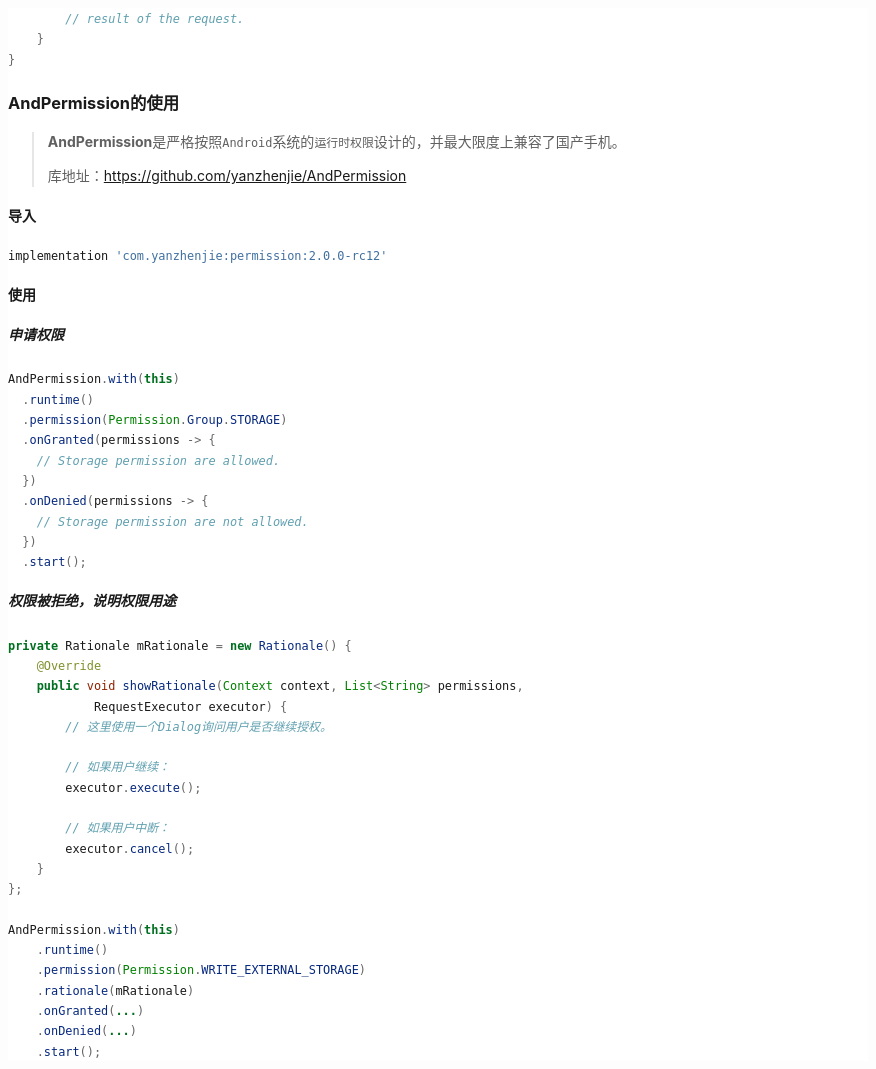```java
        // result of the request.
    }
}
```

### AndPermission的使用

> **AndPermission**是严格按照`Android`系统的`运行时权限`设计的，并最大限度上兼容了国产手机。
>
> 库地址：https://github.com/yanzhenjie/AndPermission

#### 导入

```groovy
implementation 'com.yanzhenjie:permission:2.0.0-rc12'
```

#### 使用

##### 申请权限

```java
AndPermission.with(this)
  .runtime()
  .permission(Permission.Group.STORAGE)
  .onGranted(permissions -> {
    // Storage permission are allowed.
  })
  .onDenied(permissions -> {
    // Storage permission are not allowed.
  })
  .start();
```

##### 权限被拒绝，说明权限用途

```java
private Rationale mRationale = new Rationale() {
    @Override
    public void showRationale(Context context, List<String> permissions, 
            RequestExecutor executor) {
        // 这里使用一个Dialog询问用户是否继续授权。

        // 如果用户继续：
        executor.execute();

        // 如果用户中断：
        executor.cancel();
    }
};

AndPermission.with(this)
    .runtime()
    .permission(Permission.WRITE_EXTERNAL_STORAGE)
    .rationale(mRationale)
    .onGranted(...)
    .onDenied(...)
    .start();
```
